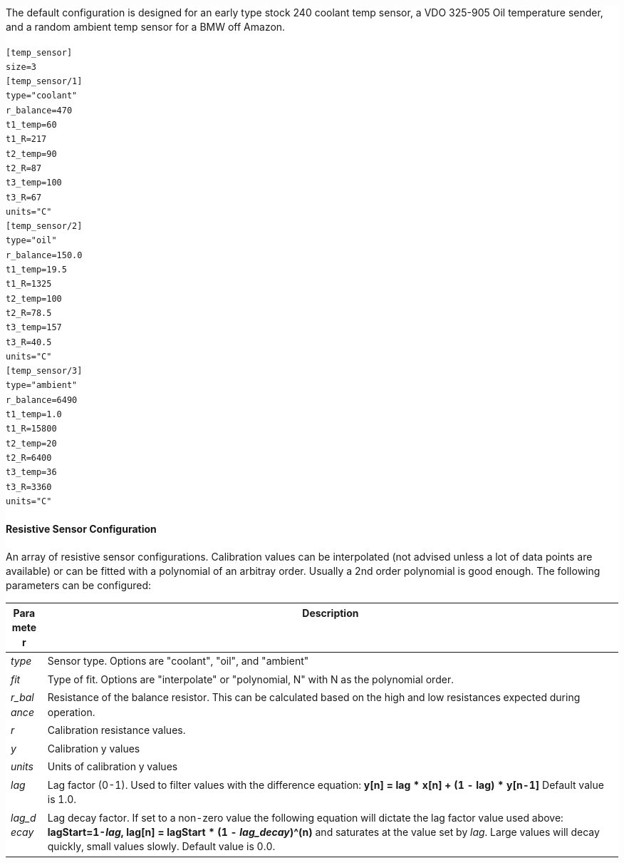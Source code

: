 The default configuration is designed for an early type stock 240 coolant temp sensor, a VDO 325-905 Oil temperature sender, and a random ambient temp sensor for a BMW off Amazon.

```
[temp_sensor]
size=3
[temp_sensor/1]
type="coolant"
r_balance=470
t1_temp=60
t1_R=217
t2_temp=90
t2_R=87
t3_temp=100
t3_R=67
units="C"
[temp_sensor/2]
type="oil"
r_balance=150.0
t1_temp=19.5
t1_R=1325
t2_temp=100
t2_R=78.5
t3_temp=157
t3_R=40.5
units="C"
[temp_sensor/3]
type="ambient"
r_balance=6490
t1_temp=1.0
t1_R=15800
t2_temp=20
t2_R=6400
t3_temp=36
t3_R=3360
units="C"
```

#### Resistive Sensor Configuration

An array of resistive sensor configurations. Calibration values can be interpolated (not advised unless a lot of data points are available) or can be fitted with a polynomial of an arbitray order.  Usually a 2nd order polynomial is good enough.  The following parameters can be configured:

| Parameter | Description |
|---|---|
| *type* | Sensor type.  Options are "coolant", "oil", and "ambient" |
| *fit* | Type of fit. Options are "interpolate" or "polynomial, N" with N as the polynomial order.
| *r_balance* | Resistance of the balance resistor. This can be calculated based on the high and low resistances expected during operation. |
| *r* | Calibration resistance values.|
| *y* | Calibration y values |
| *units* | Units of calibration y values |
| *lag* | Lag factor (0-1).  Used to filter values with the difference equation: **y[n] = lag \* x[n] + (1 - lag) \* y[n-1]** Default value is 1.0. |
|*lag_decay*| Lag decay factor.  If set to a non-zero value the following equation will dictate the lag factor value used above: **lagStart=1-*lag*, lag[n] = lagStart \* (1 - *lag_decay*)^(n)** and saturates at the value set by *lag*. Large values will decay quickly, small values slowly.  Default value is 0.0.  |
